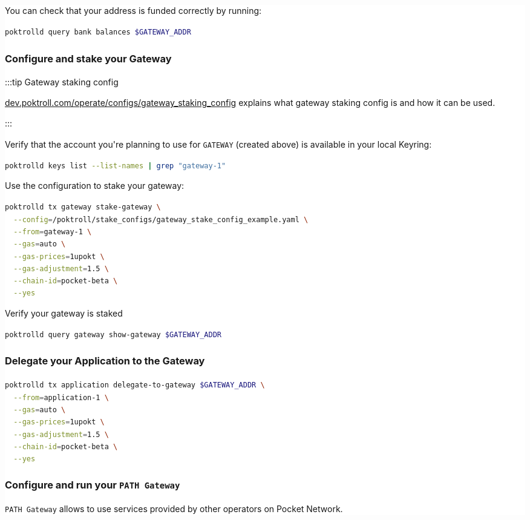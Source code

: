You can check that your address is funded correctly by running:

```bash
poktrolld query bank balances $GATEWAY_ADDR
```

### Configure and stake your Gateway 

:::tip Gateway staking config

[dev.poktroll.com/operate/configs/gateway_staking_config](https://dev.poktroll.com/operate/configs/gateway_staking_config)
explains what gateway staking config is and how it can be used.

:::

Verify that the account you're planning to use for `GATEWAY` (created above)
is available in your local Keyring:

```bash
poktrolld keys list --list-names | grep "gateway-1"
```

Use the configuration to stake your gateway:

```bash
poktrolld tx gateway stake-gateway \
  --config=/poktroll/stake_configs/gateway_stake_config_example.yaml \
  --from=gateway-1 \
  --gas=auto \
  --gas-prices=1upokt \
  --gas-adjustment=1.5 \
  --chain-id=pocket-beta \
  --yes
```

Verify your gateway is staked

```bash
poktrolld query gateway show-gateway $GATEWAY_ADDR
```

### Delegate your Application to the Gateway 

```bash
poktrolld tx application delegate-to-gateway $GATEWAY_ADDR \
  --from=application-1 \
  --gas=auto \
  --gas-prices=1upokt \
  --gas-adjustment=1.5 \
  --chain-id=pocket-beta \
  --yes
```

### Configure and run your `PATH Gateway` 

`PATH Gateway` allows to use services provided by other operators on Pocket Network.
